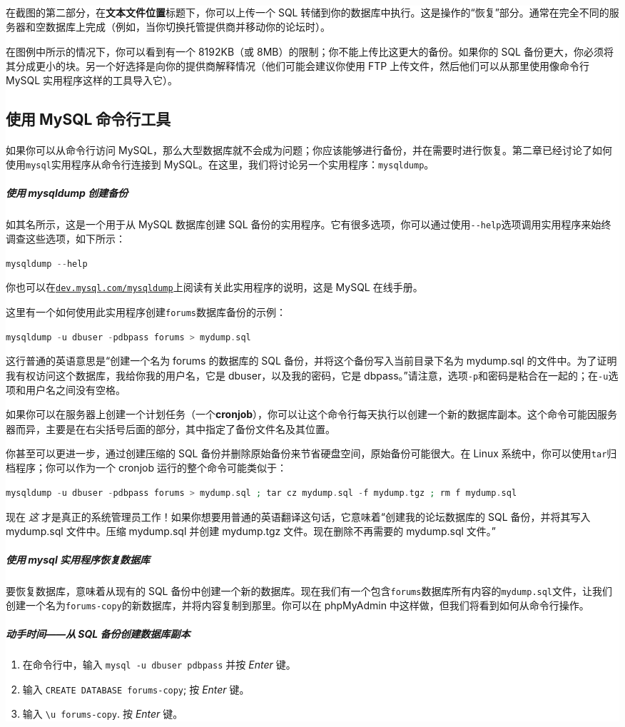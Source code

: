 在截图的第二部分，在**文本文件位置**标题下，你可以上传一个 SQL 转储到你的数据库中执行。这是操作的“恢复”部分。通常在完全不同的服务器和空数据库上完成（例如，当你切换托管提供商并移动你的论坛时）。

在图例中所示的情况下，你可以看到有一个 8192KB（或 8MB）的限制；你不能上传比这更大的备份。如果你的 SQL 备份更大，你必须将其分成更小的块。另一个好选择是向你的提供商解释情况（他们可能会建议你使用 FTP 上传文件，然后他们可以从那里使用像命令行 MySQL 实用程序这样的工具导入它）。

## 使用 MySQL 命令行工具

如果你可以从命令行访问 MySQL，那么大型数据库就不会成为问题；你应该能够进行备份，并在需要时进行恢复。第二章已经讨论了如何使用`mysql`实用程序从命令行连接到 MySQL。在这里，我们将讨论另一个实用程序：`mysqldump`。

##### 使用 mysqldump 创建备份

如其名所示，这是一个用于从 MySQL 数据库创建 SQL 备份的实用程序。它有很多选项，你可以通过使用`--help`选项调用实用程序来始终调查这些选项，如下所示：

```php
mysqldump --help

```

你也可以在[`dev.mysql.com/mysqldump`](http://dev.mysql.com/mysqldump)上阅读有关此实用程序的说明，这是 MySQL 在线手册。

这里有一个如何使用此实用程序创建`forums`数据库备份的示例：

```php
mysqldump -u dbuser -pdbpass forums > mydump.sql

```

这行普通的英语意思是“创建一个名为 forums 的数据库的 SQL 备份，并将这个备份写入当前目录下名为 mydump.sql 的文件中。为了证明我有权访问这个数据库，我给你我的用户名，它是 dbuser，以及我的密码，它是 dbpass。”请注意，选项`-p`和密码是粘合在一起的；在`-u`选项和用户名之间没有空格。

如果你可以在服务器上创建一个计划任务（一个**cronjob**），你可以让这个命令行每天执行以创建一个新的数据库副本。这个命令可能因服务器而异，主要是在右尖括号后面的部分，其中指定了备份文件名及其位置。

你甚至可以更进一步，通过创建压缩的 SQL 备份并删除原始备份来节省硬盘空间，原始备份可能很大。在 Linux 系统中，你可以使用`tar`归档程序；你可以作为一个 cronjob 运行的整个命令可能类似于：

```php
mysqldump -u dbuser -pdbpass forums > mydump.sql ; tar cz mydump.sql -f mydump.tgz ; rm f mydump.sql

```

现在 *这* 才是真正的系统管理员工作！如果你想要用普通的英语翻译这句话，它意味着“创建我的论坛数据库的 SQL 备份，并将其写入 mydump.sql 文件中。压缩 mydump.sql 并创建 mydump.tgz 文件。现在删除不再需要的 mydump.sql 文件。”

##### 使用 mysql 实用程序恢复数据库

要恢复数据库，意味着从现有的 SQL 备份中创建一个新的数据库。现在我们有一个包含`forums`数据库所有内容的`mydump.sql`文件，让我们创建一个名为`forums-copy`的新数据库，并将内容复制到那里。你可以在 phpMyAdmin 中这样做，但我们将看到如何从命令行操作。

##### 动手时间——从 SQL 备份创建数据库副本

1.  在命令行中，输入 `mysql -u dbuser pdbpass` 并按 *Enter* 键。

1.  输入 `CREATE DATABASE forums-copy`; 按 *Enter* 键。

1.  输入 `\u forums-copy`. 按 *Enter* 键。

